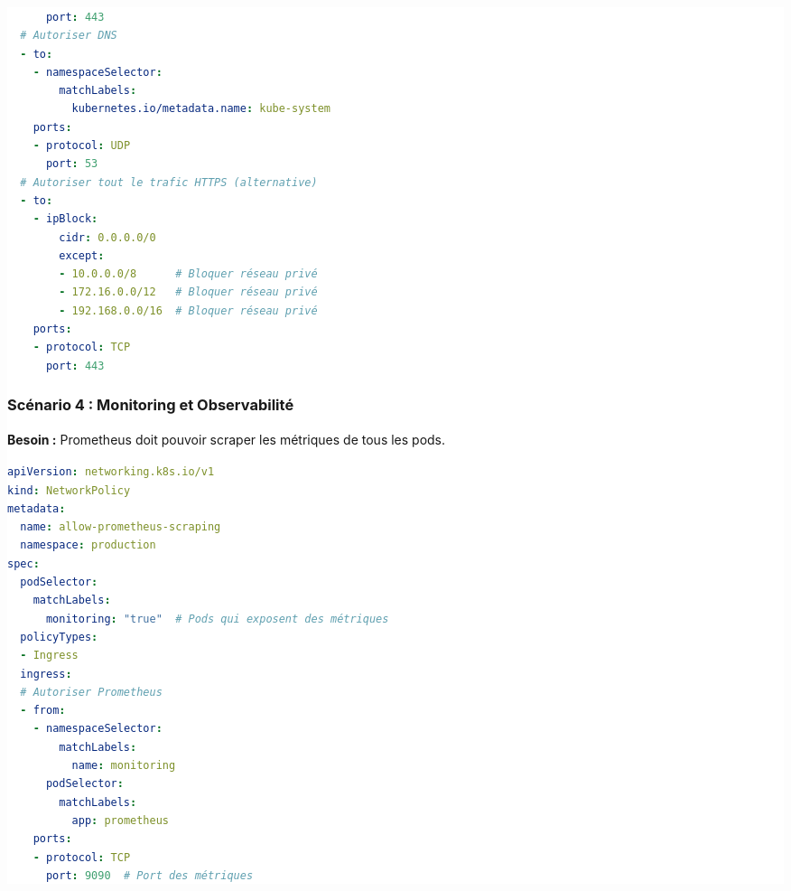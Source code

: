 ```yaml
      port: 443
  # Autoriser DNS
  - to:
    - namespaceSelector:
        matchLabels:
          kubernetes.io/metadata.name: kube-system
    ports:
    - protocol: UDP
      port: 53
  # Autoriser tout le trafic HTTPS (alternative)
  - to:
    - ipBlock:
        cidr: 0.0.0.0/0
        except:
        - 10.0.0.0/8      # Bloquer réseau privé
        - 172.16.0.0/12   # Bloquer réseau privé
        - 192.168.0.0/16  # Bloquer réseau privé
    ports:
    - protocol: TCP
      port: 443
```

### Scénario 4 : Monitoring et Observabilité

**Besoin :** Prometheus doit pouvoir scraper les métriques de tous les pods.

```yaml
apiVersion: networking.k8s.io/v1
kind: NetworkPolicy
metadata:
  name: allow-prometheus-scraping
  namespace: production
spec:
  podSelector:
    matchLabels:
      monitoring: "true"  # Pods qui exposent des métriques
  policyTypes:
  - Ingress
  ingress:
  # Autoriser Prometheus
  - from:
    - namespaceSelector:
        matchLabels:
          name: monitoring
      podSelector:
        matchLabels:
          app: prometheus
    ports:
    - protocol: TCP
      port: 9090  # Port des métriques
```
